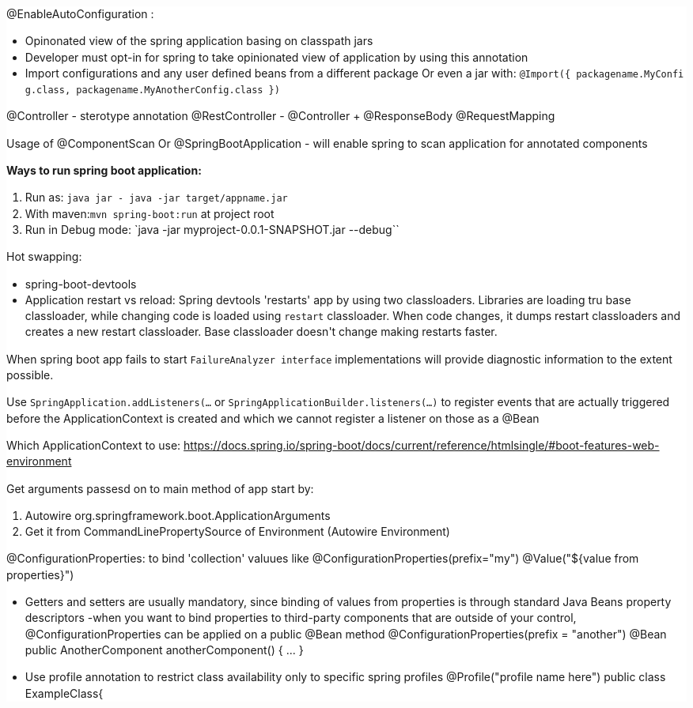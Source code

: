 @EnableAutoConfiguration : 
- Opinonated view of the spring application basing on classpath jars
- Developer must opt-in for spring to take opinionated view of application by using this annotation
- Import configurations and any user defined beans from a different package Or even a jar with: `@Import({ packagename.MyConfig.class, packagename.MyAnotherConfig.class })`

@Controller - sterotype annotation
    @RestController - @Controller + @ResponseBody
    @RequestMapping

Usage of @ComponentScan Or @SpringBootApplication - will enable spring to scan application for annotated components

__Ways to run spring boot application:__
1. Run as: `java jar - java -jar target/appname.jar`
2. With maven:`mvn spring-boot:run` at project root
3. Run in Debug mode: `java -jar myproject-0.0.1-SNAPSHOT.jar --debug``

Hot swapping:
- spring-boot-devtools
- Application restart vs reload: 
  Spring devtools 'restarts' app by using two classloaders. Libraries are loading tru base classloader, while changing code is loaded using `restart` classloader. When code changes, it dumps restart classloaders and creates a new restart classloader. Base classloader doesn't change making restarts faster.

When spring boot app fails to start `FailureAnalyzer interface` implementations will provide diagnostic information to the extent possible.

Use `SpringApplication.addListeners(…​` or `SpringApplicationBuilder.listeners(…​)` to register events that are actually triggered before the ApplicationContext is created and which we cannot register a listener on those as a @Bean

Which ApplicationContext to use: https://docs.spring.io/spring-boot/docs/current/reference/htmlsingle/#boot-features-web-environment

Get arguments passesd on to main method of app start by:
1. Autowire org.springframework.boot.ApplicationArguments
2. Get it from CommandLinePropertySource of Environment (Autowire Environment)

@ConfigurationProperties: to bind 'collection' valuues like @ConfigurationProperties(prefix="my")
@Value("${value from properties}")
- Getters and setters are usually mandatory, since binding of values from properties is through standard Java Beans property descriptors
-when you want to bind properties to third-party components that are outside of your control, @ConfigurationProperties can be applied on a public @Bean method
@ConfigurationProperties(prefix = "another")
@Bean
public AnotherComponent anotherComponent() {
	...
}

- Use profile annotation to restrict class availability only to specific spring profiles
@Profile("profile name here")
public class ExampleClass{
